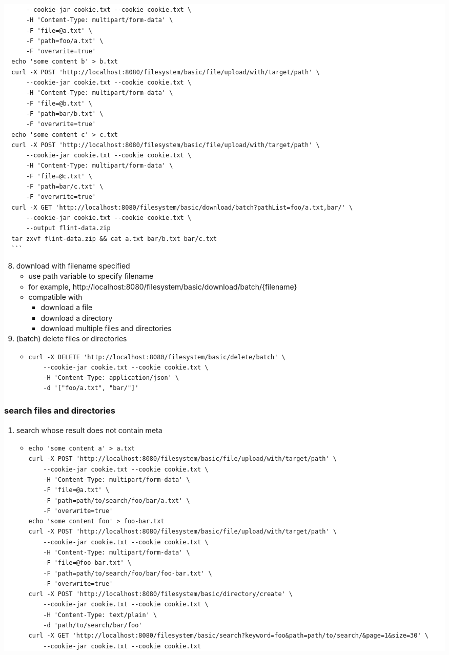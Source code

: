           --cookie-jar cookie.txt --cookie cookie.txt \
          -H 'Content-Type: multipart/form-data' \
          -F 'file=@a.txt' \
          -F 'path=foo/a.txt' \
          -F 'overwrite=true'
      echo 'some content b' > b.txt
      curl -X POST 'http://localhost:8080/filesystem/basic/file/upload/with/target/path' \
          --cookie-jar cookie.txt --cookie cookie.txt \
          -H 'Content-Type: multipart/form-data' \
          -F 'file=@b.txt' \
          -F 'path=bar/b.txt' \
          -F 'overwrite=true'
      echo 'some content c' > c.txt
      curl -X POST 'http://localhost:8080/filesystem/basic/file/upload/with/target/path' \
          --cookie-jar cookie.txt --cookie cookie.txt \
          -H 'Content-Type: multipart/form-data' \
          -F 'file=@c.txt' \
          -F 'path=bar/c.txt' \
          -F 'overwrite=true'
      curl -X GET 'http://localhost:8080/filesystem/basic/download/batch?pathList=foo/a.txt,bar/' \
          --cookie-jar cookie.txt --cookie cookie.txt \
          --output flint-data.zip
      tar zxvf flint-data.zip && cat a.txt bar/b.txt bar/c.txt
      ```
8. download with filename specified
    * use path variable to specify filename
    * for example, http://localhost:8080/filesystem/basic/download/batch/{filename}
    * compatible with
        + download a file
        + download a directory
        + download multiple files and directories
9. (batch) delete files or directories
    * ```shell
      curl -X DELETE 'http://localhost:8080/filesystem/basic/delete/batch' \
          --cookie-jar cookie.txt --cookie cookie.txt \
          -H 'Content-Type: application/json' \
          -d '["foo/a.txt", "bar/"]'
      ```

### search files and directories

1. search whose result does not contain meta
    * ```shell
      echo 'some content a' > a.txt
      curl -X POST 'http://localhost:8080/filesystem/basic/file/upload/with/target/path' \
          --cookie-jar cookie.txt --cookie cookie.txt \
          -H 'Content-Type: multipart/form-data' \
          -F 'file=@a.txt' \
          -F 'path=path/to/search/foo/bar/a.txt' \
          -F 'overwrite=true'
      echo 'some content foo' > foo-bar.txt
      curl -X POST 'http://localhost:8080/filesystem/basic/file/upload/with/target/path' \
          --cookie-jar cookie.txt --cookie cookie.txt \
          -H 'Content-Type: multipart/form-data' \
          -F 'file=@foo-bar.txt' \
          -F 'path=path/to/search/foo/bar/foo-bar.txt' \
          -F 'overwrite=true'
      curl -X POST 'http://localhost:8080/filesystem/basic/directory/create' \
          --cookie-jar cookie.txt --cookie cookie.txt \
          -H 'Content-Type: text/plain' \
          -d 'path/to/search/bar/foo'
      curl -X GET 'http://localhost:8080/filesystem/basic/search?keyword=foo&path=path/to/search/&page=1&size=30' \
          --cookie-jar cookie.txt --cookie cookie.txt